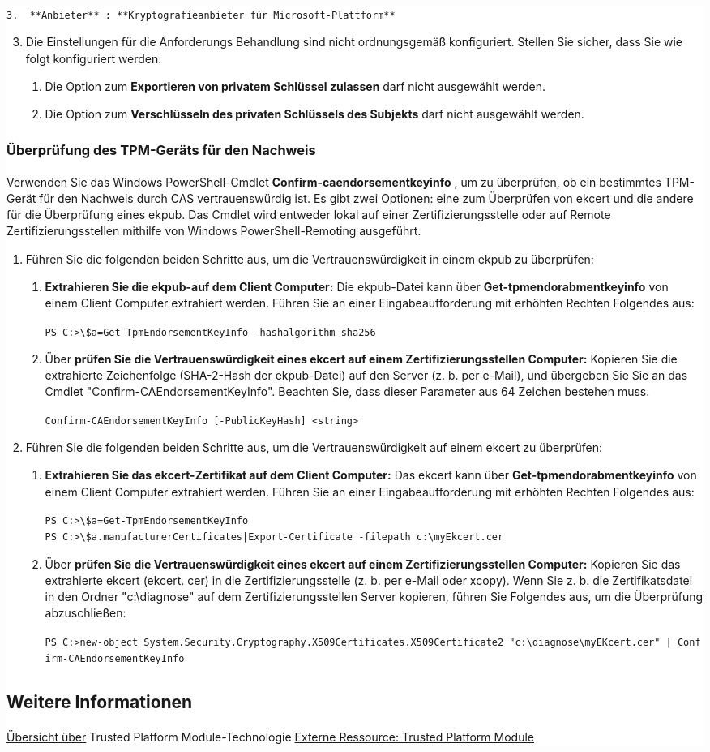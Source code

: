     3.  **Anbieter** : **Kryptografieanbieter für Microsoft-Plattform**

3.  Die Einstellungen für die Anforderungs Behandlung sind nicht ordnungsgemäß konfiguriert. Stellen Sie sicher, dass Sie wie folgt konfiguriert werden:

    1.  Die Option zum **Exportieren von privatem Schlüssel zulassen** darf nicht ausgewählt werden.

    2.  Die Option zum **Verschlüsseln des privaten Schlüssels des Subjekts** darf nicht ausgewählt werden.

### <a name="verification-of-tpm-device-for-attestation"></a>Überprüfung des TPM-Geräts für den Nachweis
Verwenden Sie das Windows PowerShell-Cmdlet **Confirm-caendorsementkeyinfo** , um zu überprüfen, ob ein bestimmtes TPM-Gerät für den Nachweis durch CAS vertrauenswürdig ist. Es gibt zwei Optionen: eine zum Überprüfen von ekcert und die andere für die Überprüfung eines ekpub. Das Cmdlet wird entweder lokal auf einer Zertifizierungsstelle oder auf Remote Zertifizierungsstellen mithilfe von Windows PowerShell-Remoting ausgeführt.

1.  Führen Sie die folgenden beiden Schritte aus, um die Vertrauenswürdigkeit in einem ekpub zu überprüfen:

    1.  **Extrahieren Sie die ekpub-auf dem Client Computer:** Die ekpub-Datei kann über **Get-tpmendorabmentkeyinfo** von einem Client Computer extrahiert werden. Führen Sie an einer Eingabeaufforderung mit erhöhten Rechten Folgendes aus:

        ```
        PS C:>\$a=Get-TpmEndorsementKeyInfo -hashalgorithm sha256
        ```

    2.  Über **prüfen Sie die Vertrauenswürdigkeit eines ekcert auf einem Zertifizierungsstellen Computer:** Kopieren Sie die extrahierte Zeichenfolge (SHA-2-Hash der ekpub-Datei) auf den Server (z. b. per e-Mail), und übergeben Sie Sie an das Cmdlet "Confirm-CAEndorsementKeyInfo". Beachten Sie, dass dieser Parameter aus 64 Zeichen bestehen muss.

        ```
        Confirm-CAEndorsementKeyInfo [-PublicKeyHash] <string>
        ```

2.  Führen Sie die folgenden beiden Schritte aus, um die Vertrauenswürdigkeit auf einem ekcert zu überprüfen:

    1.  **Extrahieren Sie das ekcert-Zertifikat auf dem Client Computer:** Das ekcert kann über **Get-tpmendorabmentkeyinfo** von einem Client Computer extrahiert werden. Führen Sie an einer Eingabeaufforderung mit erhöhten Rechten Folgendes aus:

        ```
        PS C:>\$a=Get-TpmEndorsementKeyInfo
        PS C:>\$a.manufacturerCertificates|Export-Certificate -filepath c:\myEkcert.cer
        ```

    2.  Über **prüfen Sie die Vertrauenswürdigkeit eines ekcert auf einem Zertifizierungsstellen Computer:** Kopieren Sie das extrahierte ekcert (ekcert. cer) in die Zertifizierungsstelle (z. b. per e-Mail oder xcopy). Wenn Sie z. b. die Zertifikatsdatei in den Ordner "c:\diagnose" auf dem Zertifizierungsstellen Server kopieren, führen Sie Folgendes aus, um die Überprüfung abzuschließen:

        ```
        PS C:>new-object System.Security.Cryptography.X509Certificates.X509Certificate2 "c:\diagnose\myEKcert.cer" | Confirm-CAEndorsementKeyInfo
        ```

## <a name="see-also"></a>Weitere Informationen
[Übersicht über](/previous-versions/windows/it-pro/windows-8.1-and-8/jj131725(v=ws.11)) 
 Trusted Platform Module-Technologie [Externe Ressource: Trusted Platform Module](http://www.cs.unh.edu/~it666/reading_list/Hardware/tpm_fundamentals.pdf)
